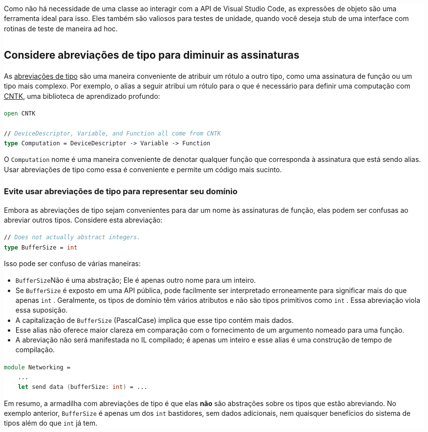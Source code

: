 Como não há necessidade de uma classe ao interagir com a API de Visual Studio Code, as expressões de objeto são uma ferramenta ideal para isso. Eles também são valiosos para testes de unidade, quando você deseja stub de uma interface com rotinas de teste de maneira ad hoc.

## <a name="consider-type-abbreviations-to-shorten-signatures"></a>Considere abreviações de tipo para diminuir as assinaturas

As [abreviações de tipo](../language-reference/type-abbreviations.md) são uma maneira conveniente de atribuir um rótulo a outro tipo, como uma assinatura de função ou um tipo mais complexo. Por exemplo, o alias a seguir atribui um rótulo para o que é necessário para definir uma computação com [CNTK](https://docs.microsoft.com/cognitive-toolkit/), uma biblioteca de aprendizado profundo:

```fsharp
open CNTK

// DeviceDescriptor, Variable, and Function all come from CNTK
type Computation = DeviceDescriptor -> Variable -> Function
```

O `Computation` nome é uma maneira conveniente de denotar qualquer função que corresponda à assinatura que está sendo alias. Usar abreviações de tipo como essa é conveniente e permite um código mais sucinto.

### <a name="avoid-using-type-abbreviations-to-represent-your-domain"></a>Evite usar abreviações de tipo para representar seu domínio

Embora as abreviações de tipo sejam convenientes para dar um nome às assinaturas de função, elas podem ser confusas ao abreviar outros tipos. Considere esta abreviação:

```fsharp
// Does not actually abstract integers.
type BufferSize = int
```

Isso pode ser confuso de várias maneiras:

* `BufferSize`Não é uma abstração; Ele é apenas outro nome para um inteiro.
* Se `BufferSize` é exposto em uma API pública, pode facilmente ser interpretado erroneamente para significar mais do que apenas `int` . Geralmente, os tipos de domínio têm vários atributos e não são tipos primitivos como `int` . Essa abreviação viola essa suposição.
* A capitalização de `BufferSize` (PascalCase) implica que esse tipo contém mais dados.
* Esse alias não oferece maior clareza em comparação com o fornecimento de um argumento nomeado para uma função.
* A abreviação não será manifestada no IL compilado; é apenas um inteiro e esse alias é uma construção de tempo de compilação.

```fsharp
module Networking =
    ...
    let send data (bufferSize: int) = ...
```

Em resumo, a armadilha com abreviações de tipo é que elas **não** são abstrações sobre os tipos que estão abreviando. No exemplo anterior, `BufferSize` é apenas um dos `int` bastidores, sem dados adicionais, nem quaisquer benefícios do sistema de tipos além do que `int` já tem.
